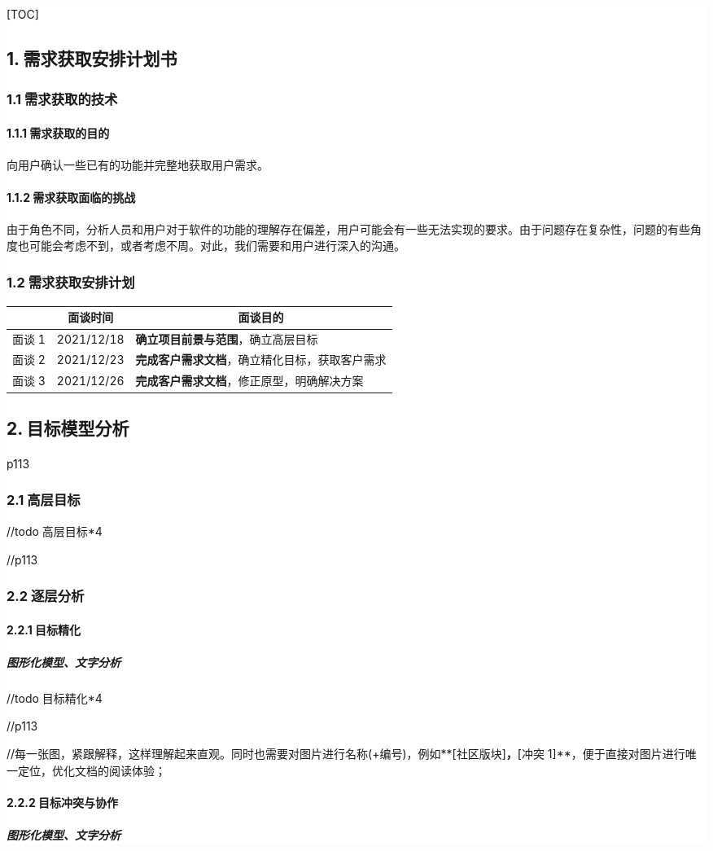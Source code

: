 

[TOC]



## 1. 需求获取安排计划书

### 1.1 需求获取的技术

#### 1.1.1 需求获取的目的

向⽤户确认⼀些已有的功能并完整地获取用户需求。

#### 1.1.2 需求获取面临的挑战

由于角色不同，分析⼈员和用户对于软件的功能的理解存在偏差，用户可能会有⼀些无法实现的要求。由于问题存在复杂性，问题的有些角度也可能会考虑不到，或者考虑不周。对此，我们需要和⽤户进行深入的沟通。

### 1.2 需求获取安排计划

|        | 面谈时间   | 面谈目的                                         |
| ------ | ---------- | ------------------------------------------------ |
| 面谈 1 | 2021/12/18 | **确立项目前景与范围**，确立高层目标             |
| 面谈 2 | 2021/12/23 | **完成客户需求文档**，确立精化目标，获取客户需求 |
| 面谈 3 | 2021/12/26 | **完成客户需求文档**，修正原型，明确解决方案     |



## 2. 目标模型分析

p113

### 2.1 高层目标

//todo 高层目标*4

//p113

### 2.2 逐层分析

#### 2.2.1 目标精化



##### 图形化模型、文字分析

//todo 目标精化*4

//p113

//每一张图，紧跟解释，这样理解起来直观。同时也需要对图片进行名称(+编号)，例如**[社区版块]**，**[冲突 1]**，便于直接对图片进行唯一定位，优化文档的阅读体验；

#### 2.2.2 目标冲突与协作

##### 图形化模型、文字分析
